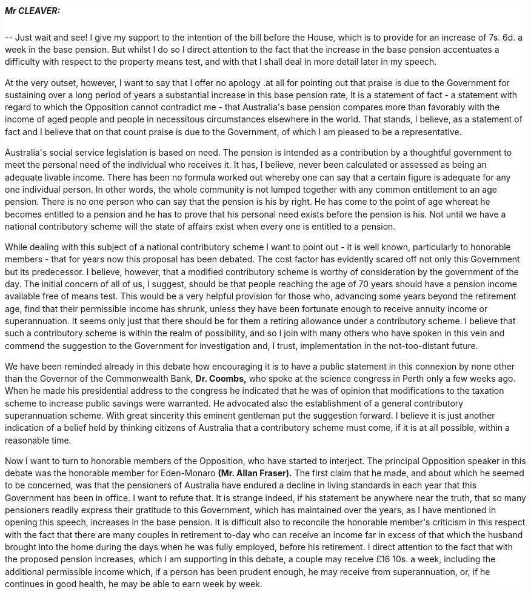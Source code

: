 ##### Mr CLEAVER:

-- Just wait and see! I give my support to the intention of the bill before the House, which is to provide for an increase of 7s. 6d. a week in the base pension. But whilst I do so I direct attention to the fact that the increase in the base pension accentuates a difficulty with respect to the property means test, and with that I shall deal in more detail later in my speech. 

At the very outset, however, I want to say that I offer no apology .at all for pointing out that praise is due to the Government for sustaining over a long period of years a substantial increase in this base pension rate, lt is a statement of fact - a statement with regard to which the Opposition cannot contradict me - that Australia's base pension compares more than favorably with the income of aged people and people in necessitous circumstances elsewhere in the world. That stands, I believe, as a statement of fact and I believe that on that count praise is due to the Government, of which I am pleased to be a representative. 

Australia's social service legislation is based on need. The pension is intended as a contribution by a thoughtful government to meet the personal need of the individual who receives it. It has, I believe, never been calculated or assessed as being an adequate livable income. There has been no formula worked out whereby one can say that a certain figure is adequate for any one individual person. In other words, the whole community is not lumped together with any common entitlement to an age pension. There is no one person who can say that the pension is his by right. He has come to the point of age whereat he becomes entitled to a pension and he has to prove that his personal need exists before the pension is his. Not until we have a national contributory scheme will the state of affairs exist when every one is entitled to a pension. 

While dealing with this subject of a national contributory scheme I want to point out - it is well known, particularly to honorable members - that for years now this proposal has been debated. The cost factor has evidently scared off not only this Government but its predecessor. I believe, however, that a modified contributory scheme is worthy of consideration by the government of the day. The initial concern of all of us, I suggest, should be that people reaching the age of 70 years should have a pension income available free of means test. This would be a very helpful provision for those who, advancing some years beyond the retirement age, find that their permissible income has shrunk, unless they have been fortunate enough to receive annuity income or superannuation. It seems only just that there should be for them a retiring allowance under a contributory scheme. I believe that such a contributory scheme is within the realm of possibility, and so I join with many others who have spoken in this vein and commend the suggestion to the Government for investigation and, I trust, implementation in the not-too-distant future. 

We have been reminded already in this debate how encouraging it is to have a public statement in this connexion by none other than the Governor of the Commonwealth Bank,  **Dr. Coombs,**  who spoke at the science congress in Perth only a few weeks ago. When he made his presidential address to the congress he indicated that he was of opinion that modifications to the taxation scheme to increase public savings were warranted. He advocated also the establishment of a general contributory superannuation scheme. With great sincerity this eminent gentleman put the suggestion forward. I believe it is just another indication of a belief held by thinking citizens of Australia that a contributory scheme must come, if it is at all possible, within a reasonable time. 

Now I want to turn to honorable members of the Opposition, who have started to interject. The principal Opposition  speaker  in this debate was the honorable member for Eden-Monaro  **(Mr. Allan Fraser).**  The first claim that he made, and about which he seemed to be concerned, was that the pensioners of Australia have endured a decline in living standards in each year that this Government has been in office. I want to refute that. It is strange indeed, if his statement be anywhere near the truth, that so many pensioners readily express their gratitude to this Government, which has maintained over the years, as I have mentioned in opening this speech, increases in the base pension. It is difficult also to reconcile the honorable member's criticism in this respect with the fact that there are many couples in retirement to-day who can receive an income far in excess of that which the husband brought into the home during the days when he was fully employed, before his retirement. I direct attention to the fact that with the proposed pension increases, which I am supporting in this debate, a couple may receive £16 10s. a week, including the additional permissible income which, if a person has been prudent enough, he may receive from superannuation, or, if he continues in good health, he may be able to earn week by week. 
